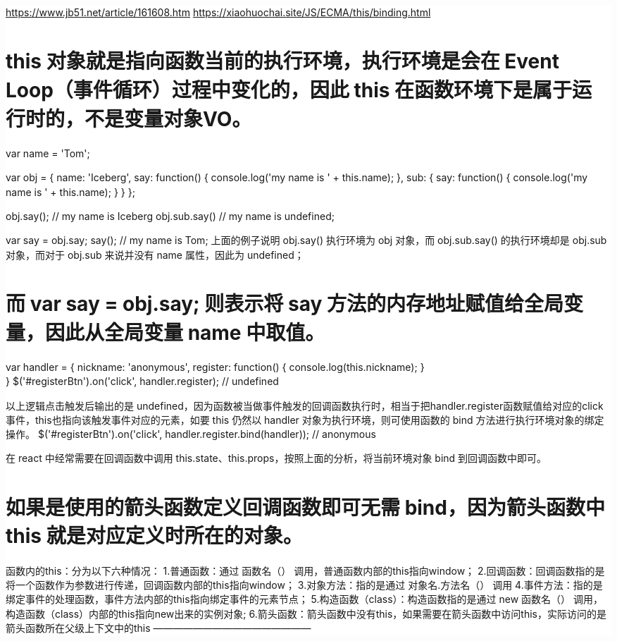 https://www.jb51.net/article/161608.htm
https://xiaohuochai.site/JS/ECMA/this/binding.html

# this 对象就是指向函数当前的执行环境，执行环境是会在 Event Loop（事件循环）过程中变化的，因此 this 在函数环境下是属于运行时的，不是变量对象VO。
var name = 'Tom';
 
var obj = {
  name: 'Iceberg',
  say: function() {
    console.log('my name is ' + this.name);
  },
  sub: {
    say: function() {
      console.log('my name is ' + this.name);
    }
  }
};
 
obj.say(); // my name is Iceberg
obj.sub.say() // my name is undefined;
 
var say = obj.say;
say(); // my name is Tom;
上面的例子说明 obj.say() 执行环境为 obj 对象，而 obj.sub.say() 的执行环境却是 obj.sub 对象，而对于 obj.sub 来说并没有 name 属性，因此为 undefined；
# 而 var say = obj.say; 则表示将 say 方法的内存地址赋值给全局变量，因此从全局变量 name 中取值。

var handler = {
	nickname: 'anonymous',
	register: function() {
	  console.log(this.nickname);
	}	
}
$('#registerBtn').on('click', handler.register); // undefined

以上逻辑点击触发后输出的是 undefined，因为函数被当做事件触发的回调函数执行时，相当于把handler.register函数赋值给对应的click事件，this也指向该触发事件对应的元素，如要 this 仍然以 handler 对象为执行环境，则可使用函数的 bind 方法进行执行环境对象的绑定操作。
$('#registerBtn').on('click', handler.register.bind(handler)); // anonymous

在 react 中经常需要在回调函数中调用 this.state、this.props，按照上面的分析，将当前环境对象 bind 到回调函数中即可。

# 如果是使用的箭头函数定义回调函数即可无需 bind，因为箭头函数中 this 就是对应定义时所在的对象。


函数内的this：分为以下六种情况：
1.普通函数：通过 函数名（） 调用，普通函数内部的this指向window；
2.回调函数：回调函数指的是将一个函数作为参数进行传递，回调函数内部的this指向window；
3.对象方法：指的是通过 对象名.方法名（） 调用
4.事件方法：指的是绑定事件的处理函数，事件方法内部的this指向绑定事件的元素节点；
5.构造函数（class）：构造函数指的是通过 new 函数名（） 调用，构造函数（class）内部的this指向new出来的实例对象;
6.箭头函数：箭头函数中没有this，如果需要在箭头函数中访问this，实际访问的是箭头函数所在父级上下文中的this
————————————————
